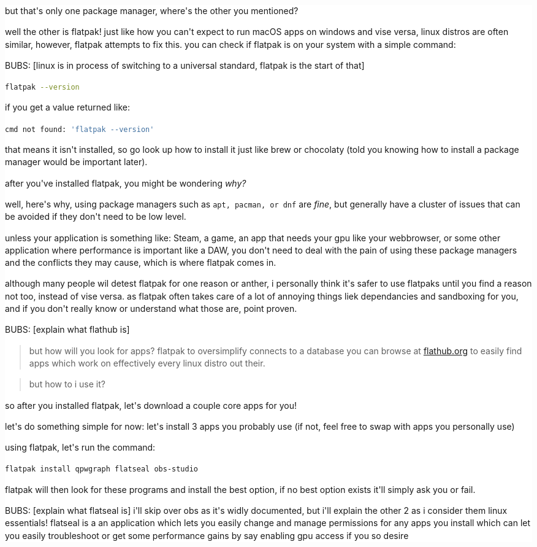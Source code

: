 but that's only one package manager, where's the other you mentioned?

well the other is flatpak! just like how you can't expect to run macOS apps on windows and vise versa, linux distros are often similar, however, flatpak attempts to fix this. you can check if flatpak is on your system with a simple command:

BUBS: [linux is in process of switching to a universal standard, flatpak is the start of that]

```bash
flatpak --version
```

if you get a value returned like:

```bash
cmd not found: 'flatpak --version'
```

that means it isn't installed, so go look up how to install it just like brew or chocolaty (told you knowing how to install a package manager would be important later).

after you've installed flatpak, you might be wondering _why?_

well, here's why, using package managers such as `apt, pacman, or dnf` are _fine_, but generally have a cluster of issues that can be avoided if they don't need to be low level.

unless your application is something like: Steam, a game, an app that needs your gpu like your webbrowser, or some other application where performance is important like a DAW, you don't need to deal with the pain of using these package managers and the conflicts they may cause, which is where flatpak comes in.

although many people wil detest flatpak for one reason or anther, i personally think it's safer to use flatpaks until you find a reason not too, instead of vise versa. as flatpak often takes care of a lot of annoying things liek dependancies and sandboxing for you, and if you don't really know or understand what those are, point proven.

BUBS: [explain what flathub is]

> but how will you look for apps?
> flatpak to oversimplify connects to a database you can browse at [flathub.org](https://flathub.org) to easily find apps which work on effectively every linux distro out their.

> but how to i use it?

so after you installed flatpak, let's download a couple core apps for you!

let's do something simple for now: let's install 3 apps you probably use (if not, feel free to swap with apps you personally use)

using flatpak, let's run the command:

```bash
flatpak install qpwgraph flatseal obs-studio
```

flatpak will then look for these programs and install the best option, if no best option exists it'll simply ask you or fail.

BUBS: [explain what flatseal is]
i'll skip over obs as it's widly documented, but i'll explain the other 2 as i consider them linux essentials!
flatseal is a an application which lets you easily change and manage permissions for any apps you install which can let you easily troubleshoot or get some performance gains by say enabling gpu access if you so desire
